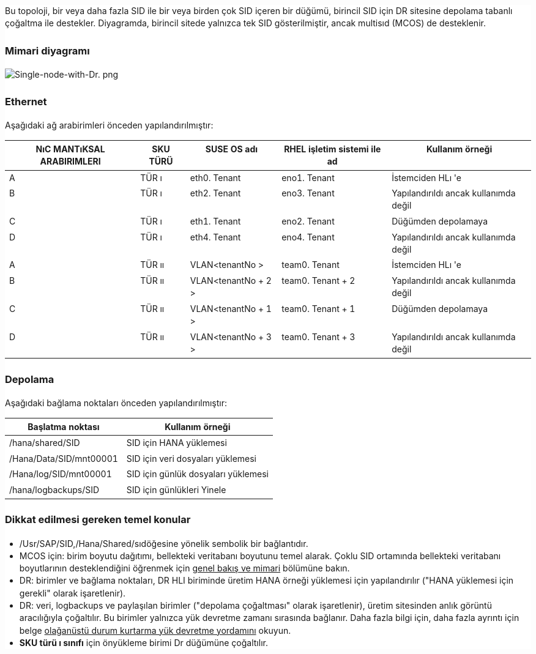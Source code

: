 Bu topoloji, bir veya daha fazla SID ile bir veya birden çok SID içeren bir düğümü, birincil SID için DR sitesine depolama tabanlı çoğaltma ile destekler. Diyagramda, birincil sitede yalnızca tek SID gösterilmiştir, ancak multisıd (MCOS) de desteklenir.

### <a name="architecture-diagram"></a>Mimari diyagramı  

![Single-node-with-Dr. png](media/hana-supported-scenario/Single-node-with-dr.png)

### <a name="ethernet"></a>Ethernet
Aşağıdaki ağ arabirimleri önceden yapılandırılmıştır:

| NıC MANTıKSAL ARABIRIMLERI | SKU TÜRÜ | SUSE OS adı | RHEL işletim sistemi ile ad | Kullanım örneği|
| --- | --- | --- | --- | --- |
| A | TÜR ı | eth0. Tenant | eno1. Tenant | İstemciden HLı 'e |
| B | TÜR ı | eth2. Tenant | eno3. Tenant | Yapılandırıldı ancak kullanımda değil |
| C | TÜR ı | eth1. Tenant | eno2. Tenant | Düğümden depolamaya |
| D | TÜR ı | eth4. Tenant | eno4. Tenant | Yapılandırıldı ancak kullanımda değil |
| A | TÜR ıı | VLAN\<tenantNo > | team0. Tenant | İstemciden HLı 'e |
| B | TÜR ıı | VLAN\<tenantNo + 2 > | team0. Tenant + 2 | Yapılandırıldı ancak kullanımda değil |
| C | TÜR ıı | VLAN\<tenantNo + 1 > | team0. Tenant + 1 | Düğümden depolamaya |
| D | TÜR ıı | VLAN\<tenantNo + 3 > | team0. Tenant + 3 | Yapılandırıldı ancak kullanımda değil |

### <a name="storage"></a>Depolama
Aşağıdaki bağlama noktaları önceden yapılandırılmıştır:

| Başlatma noktası | Kullanım örneği | 
| --- | --- |
|/hana/shared/SID | SID için HANA yüklemesi | 
|/Hana/Data/SID/mnt00001 | SID için veri dosyaları yüklemesi | 
|/Hana/log/SID/mnt00001 | SID için günlük dosyaları yüklemesi | 
|/hana/logbackups/SID | SID için günlükleri Yinele |


### <a name="key-considerations"></a>Dikkat edilmesi gereken temel konular
- /Usr/SAP/SID,/Hana/Shared/sıdöğesine yönelik sembolik bir bağlantıdır.
- MCOS için: birim boyutu dağıtımı, bellekteki veritabanı boyutunu temel alarak. Çoklu SID ortamında bellekteki veritabanı boyutlarının desteklendiğini öğrenmek için [genel bakış ve mimari](https://docs.microsoft.com/azure/virtual-machines/workloads/sap/hana-overview-architecture) bölümüne bakın.
- DR: birimler ve bağlama noktaları, DR HLI biriminde üretim HANA örneği yüklemesi için yapılandırılır ("HANA yüklemesi için gerekli" olarak işaretlenir). 
- DR: veri, logbackups ve paylaşılan birimler ("depolama çoğaltması" olarak işaretlenir), üretim sitesinden anlık görüntü aracılığıyla çoğaltılır. Bu birimler yalnızca yük devretme zamanı sırasında bağlanır. Daha fazla bilgi için, daha fazla ayrıntı için belge [olağanüstü durum kurtarma yük devretme yordamını](https://docs.microsoft.com/azure/virtual-machines/workloads/sap/hana-overview-high-availability-disaster-recovery) okuyun.
- **SKU türü ı sınıfı** için önyükleme birimi Dr düğümüne çoğaltılır.
